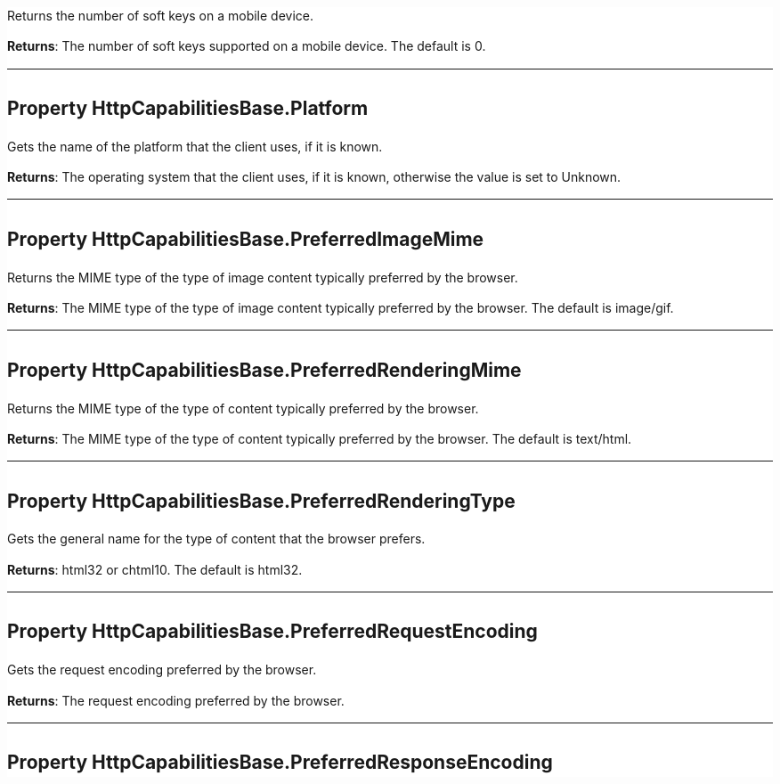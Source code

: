 Returns the number of soft keys on a mobile device.

**Returns**: The number of soft keys supported on a mobile device. The default is 0.



---
## Property HttpCapabilitiesBase.Platform

Gets the name of the platform that the client uses, if it is known.

**Returns**: The operating system that the client uses, if it is known, otherwise the value is set to Unknown.



---
## Property HttpCapabilitiesBase.PreferredImageMime

Returns the MIME type of the type of image content typically preferred by the browser.

**Returns**: The MIME type of the type of image content typically preferred by the browser. The default is image/gif.



---
## Property HttpCapabilitiesBase.PreferredRenderingMime

Returns the MIME type of the type of content typically preferred by the browser.

**Returns**: The MIME type of the type of content typically preferred by the browser. The default is text/html.



---
## Property HttpCapabilitiesBase.PreferredRenderingType

Gets the general name for the type of content that the browser prefers.

**Returns**: html32 or chtml10. The default is html32.



---
## Property HttpCapabilitiesBase.PreferredRequestEncoding

Gets the request encoding preferred by the browser.

**Returns**: The request encoding preferred by the browser.



---
## Property HttpCapabilitiesBase.PreferredResponseEncoding
